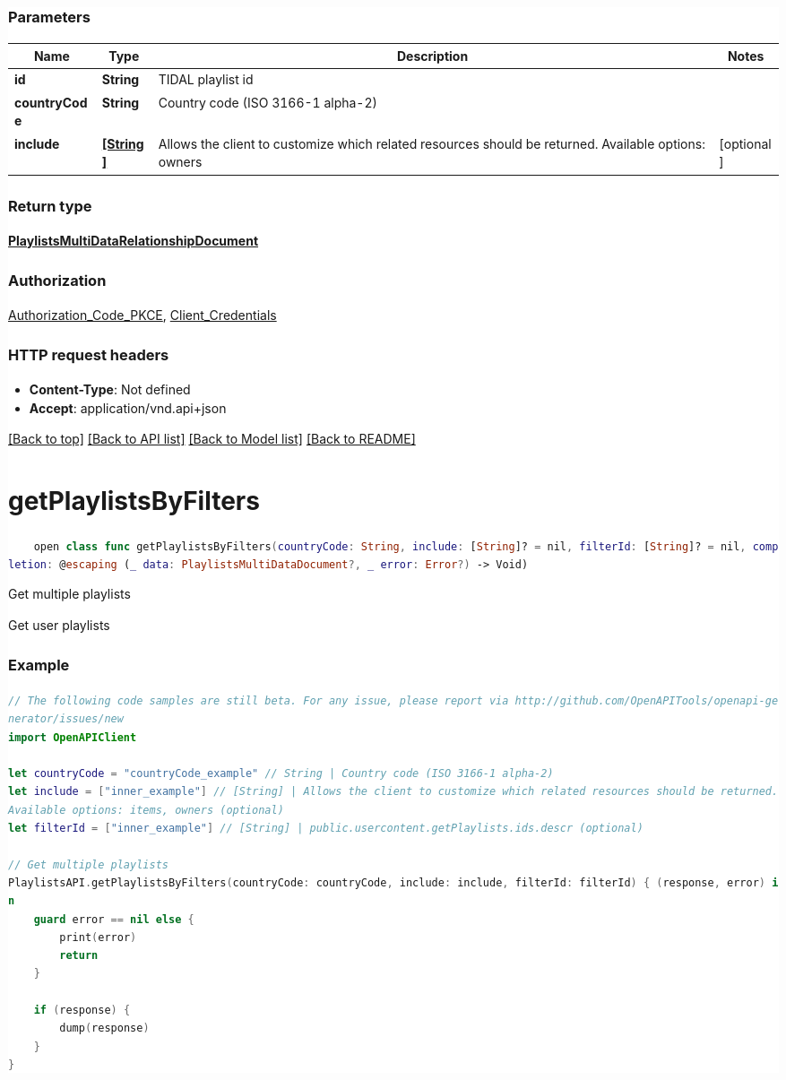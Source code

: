 ### Parameters

Name | Type | Description  | Notes
------------- | ------------- | ------------- | -------------
 **id** | **String** | TIDAL playlist id | 
 **countryCode** | **String** | Country code (ISO 3166-1 alpha-2) | 
 **include** | [**[String]**](String.md) | Allows the client to customize which related resources should be returned. Available options: owners | [optional] 

### Return type

[**PlaylistsMultiDataRelationshipDocument**](PlaylistsMultiDataRelationshipDocument.md)

### Authorization

[Authorization_Code_PKCE](../README.md#Authorization_Code_PKCE), [Client_Credentials](../README.md#Client_Credentials)

### HTTP request headers

 - **Content-Type**: Not defined
 - **Accept**: application/vnd.api+json

[[Back to top]](#) [[Back to API list]](../README.md#documentation-for-api-endpoints) [[Back to Model list]](../README.md#documentation-for-models) [[Back to README]](../README.md)

# **getPlaylistsByFilters**
```swift
    open class func getPlaylistsByFilters(countryCode: String, include: [String]? = nil, filterId: [String]? = nil, completion: @escaping (_ data: PlaylistsMultiDataDocument?, _ error: Error?) -> Void)
```

Get multiple playlists

Get user playlists

### Example
```swift
// The following code samples are still beta. For any issue, please report via http://github.com/OpenAPITools/openapi-generator/issues/new
import OpenAPIClient

let countryCode = "countryCode_example" // String | Country code (ISO 3166-1 alpha-2)
let include = ["inner_example"] // [String] | Allows the client to customize which related resources should be returned. Available options: items, owners (optional)
let filterId = ["inner_example"] // [String] | public.usercontent.getPlaylists.ids.descr (optional)

// Get multiple playlists
PlaylistsAPI.getPlaylistsByFilters(countryCode: countryCode, include: include, filterId: filterId) { (response, error) in
    guard error == nil else {
        print(error)
        return
    }

    if (response) {
        dump(response)
    }
}
```

